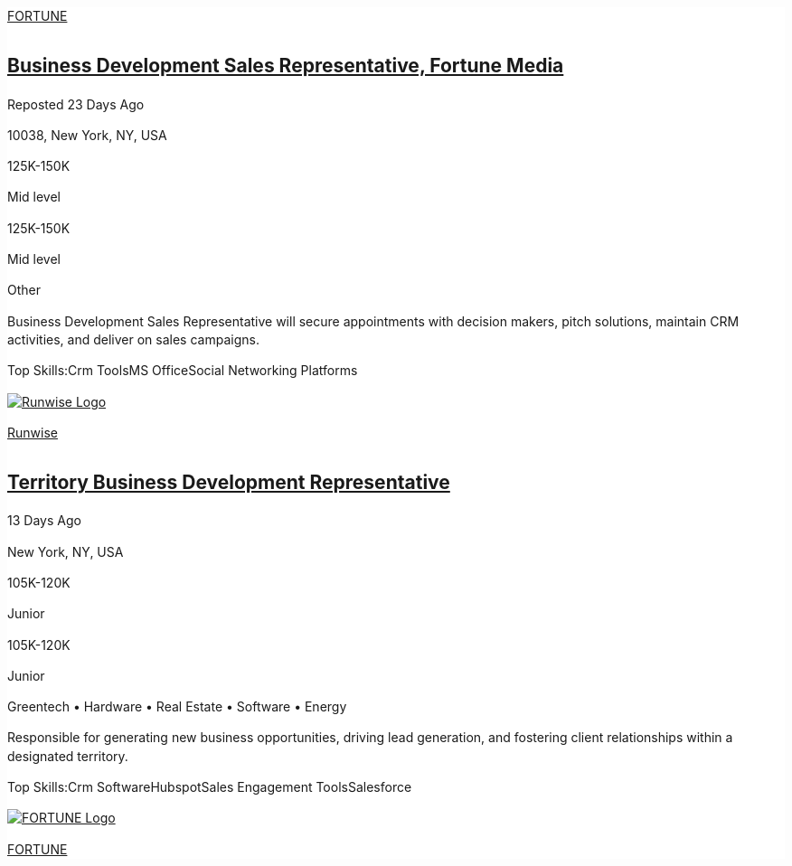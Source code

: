 [FORTUNE](https://builtin.com/company/fortune)

## [Business Development Sales Representative, Fortune Media](https://builtin.com/job/business-development-sales-representative-fortune-media/3315627)

Reposted 23 Days Ago

10038, New York, NY, USA

125K-150K

Mid level

125K-150K

Mid level

Other

Business Development Sales Representative will secure appointments with decision makers, pitch solutions, maintain CRM activities, and deliver on sales campaigns.

Top Skills:Crm ToolsMS OfficeSocial Networking Platforms

[![Runwise Logo](https://cdn.builtin.com/cdn-cgi/image/f=auto,fit=scale-down,w=128,h=128/https://builtin.com/sites/www.builtin.com/files/2023-10/Screenshot%202023-10-19%20at%201.40.41%20PM.jpg)](https://builtin.com/company/runwise-2)

[Runwise](https://builtin.com/company/runwise-2)

## [Territory Business Development Representative](https://builtin.com/job/territory-business-development-representative/4384393)

13 Days Ago

New York, NY, USA

105K-120K

Junior

105K-120K

Junior

Greentech • Hardware • Real Estate • Software • Energy

Responsible for generating new business opportunities, driving lead generation, and fostering client relationships within a designated territory.

Top Skills:Crm SoftwareHubspotSales Engagement ToolsSalesforce

[![FORTUNE Logo](https://cdn.builtin.com/cdn-cgi/image/f=auto,fit=scale-down,w=128,h=128/https://builtin.com/sites/www.builtin.com/files/2022-09/1579618069005_12.jpg)](https://builtin.com/company/fortune)

[FORTUNE](https://builtin.com/company/fortune)

